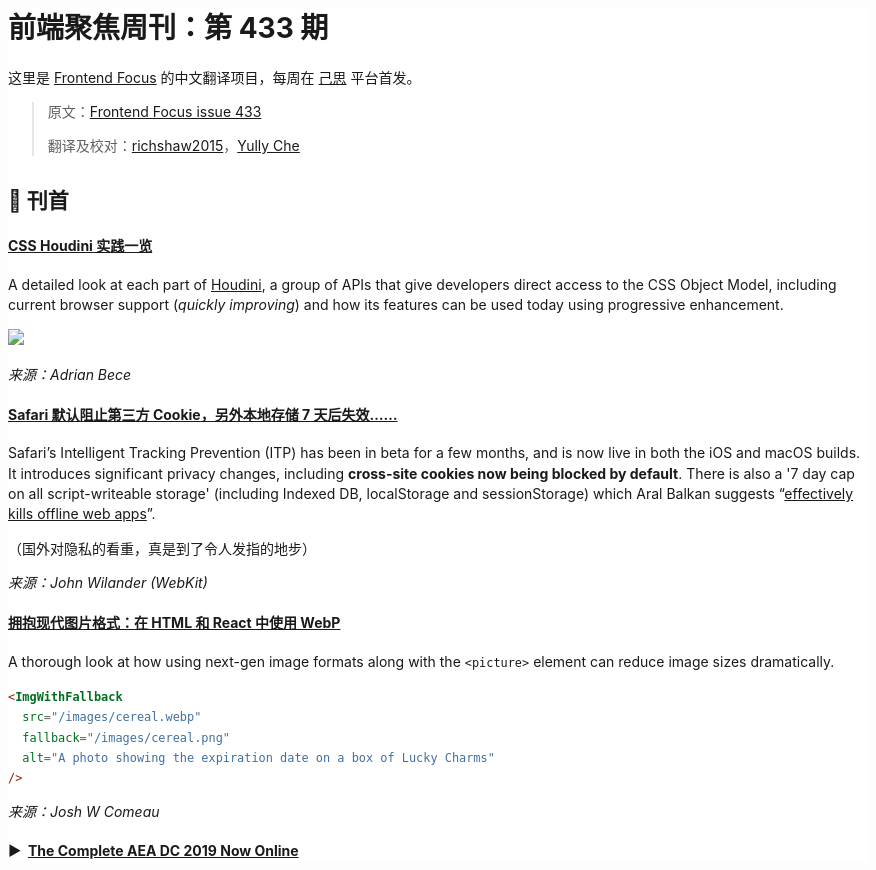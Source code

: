 # 前端聚焦周刊：第 433 期

这里是 [Frontend Focus](https://frontendfoc.us/latest) 的中文翻译项目，每周在 [己思](https://ohmyrss.com/?fef) 平台首发。

> 原文：[Frontend Focus issue 433](https://frontendfoc.us/issues/433)
> 
> 翻译及校对：[richshaw2015](https://github.com/richshaw2015)，[Yully Che](https://github.com/chechebecomestrong)

## 🚀 刊首

#### [CSS Houdini 实践一览](https://frontendfoc.us/link/85737/rss "www.smashingmagazine.com")

A detailed look at each part of [Houdini](https://frontendfoc.us/link/85738/rss), a group of APIs that give developers direct access to the CSS Object Model, including current browser support (_quickly improving_) and how its features can be used today using progressive enhancement.

[![](https://res.cloudinary.com/cpress/image/upload/w_1280,e_sharpen:60/v1585135488/pvakpmr1ql4q9asohzqd.jpg)](https://frontendfoc.us/link/85737/rss)

*来源：Adrian Bece*

#### [Safari 默认阻止第三方 Cookie，另外本地存储 7 天后失效……](https://frontendfoc.us/link/85789/rss "webkit.org")

Safari’s Intelligent Tracking Prevention (ITP) has been in beta for a few months, and is now live in both the iOS and macOS builds. It introduces significant privacy changes, including **cross-site cookies now being blocked by default**. There is also a '7 day cap on all script-writeable storage' (including Indexed DB, localStorage and sessionStorage) which Aral Balkan suggests “[effectively kills offline web apps](https://frontendfoc.us/link/85790/rss)”.

（国外对隐私的看重，真是到了令人发指的地步）

*来源：John Wilander (WebKit)*

#### [拥抱现代图片格式：在 HTML 和 React 中使用 WebP](https://frontendfoc.us/link/85791/rss "joshwcomeau.com")

A thorough look at how using next-gen image formats along with the `<picture>` element can reduce image sizes dramatically.

```html
<ImgWithFallback
  src="/images/cereal.webp"
  fallback="/images/cereal.png"
  alt="A photo showing the expiration date on a box of Lucky Charms"
/>
```

*来源：Josh W Comeau*

#### ▶  [The Complete AEA DC 2019 Now Online](https://frontendfoc.us/link/85767/rss "aneventapart.com")
